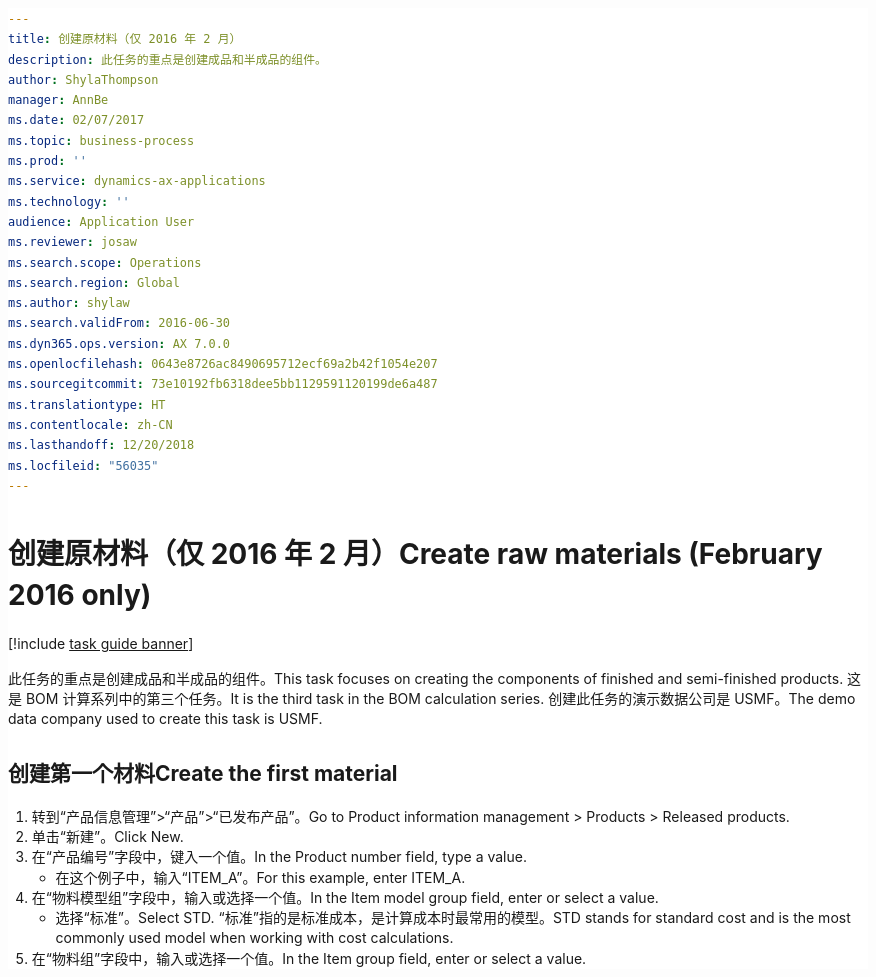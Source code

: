 ```yaml
---
title: 创建原材料（仅 2016 年 2 月）
description: 此任务的重点是创建成品和半成品的组件。
author: ShylaThompson
manager: AnnBe
ms.date: 02/07/2017
ms.topic: business-process
ms.prod: ''
ms.service: dynamics-ax-applications
ms.technology: ''
audience: Application User
ms.reviewer: josaw
ms.search.scope: Operations
ms.search.region: Global
ms.author: shylaw
ms.search.validFrom: 2016-06-30
ms.dyn365.ops.version: AX 7.0.0
ms.openlocfilehash: 0643e8726ac8490695712ecf69a2b42f1054e207
ms.sourcegitcommit: 73e10192fb6318dee5bb1129591120199de6a487
ms.translationtype: HT
ms.contentlocale: zh-CN
ms.lasthandoff: 12/20/2018
ms.locfileid: "56035"
---
```

# <a name="create-raw-materials-february-2016-only"></a><span data-ttu-id="e0fe0-103">创建原材料（仅 2016 年 2 月）</span><span class="sxs-lookup"><span data-stu-id="e0fe0-103">Create raw materials (February 2016 only)</span></span>

[!include [task guide banner](../../includes/task-guide-banner.md)]

<span data-ttu-id="e0fe0-104">此任务的重点是创建成品和半成品的组件。</span><span class="sxs-lookup"><span data-stu-id="e0fe0-104">This task focuses on creating the components of finished and semi-finished products.</span></span> <span data-ttu-id="e0fe0-105">这是 BOM 计算系列中的第三个任务。</span><span class="sxs-lookup"><span data-stu-id="e0fe0-105">It is the third task in the BOM calculation series.</span></span> <span data-ttu-id="e0fe0-106">创建此任务的演示数据公司是 USMF。</span><span class="sxs-lookup"><span data-stu-id="e0fe0-106">The demo data company used to create this task is USMF.</span></span>


## <a name="create-the-first-material"></a><span data-ttu-id="e0fe0-107">创建第一个材料</span><span class="sxs-lookup"><span data-stu-id="e0fe0-107">Create the first material</span></span>
1. <span data-ttu-id="e0fe0-108">转到“产品信息管理”>“产品”>“已发布产品”。</span><span class="sxs-lookup"><span data-stu-id="e0fe0-108">Go to Product information management > Products > Released products.</span></span>
2. <span data-ttu-id="e0fe0-109">单击“新建”。</span><span class="sxs-lookup"><span data-stu-id="e0fe0-109">Click New.</span></span>
3. <span data-ttu-id="e0fe0-110">在“产品编号”字段中，键入一个值。</span><span class="sxs-lookup"><span data-stu-id="e0fe0-110">In the Product number field, type a value.</span></span>
    * <span data-ttu-id="e0fe0-111">在这个例子中，输入“ITEM_A”。</span><span class="sxs-lookup"><span data-stu-id="e0fe0-111">For this example, enter ITEM_A.</span></span>  
4. <span data-ttu-id="e0fe0-112">在“物料模型组”字段中，输入或选择一个值。</span><span class="sxs-lookup"><span data-stu-id="e0fe0-112">In the Item model group field, enter or select a value.</span></span>
    * <span data-ttu-id="e0fe0-113">选择“标准”。</span><span class="sxs-lookup"><span data-stu-id="e0fe0-113">Select STD.</span></span> <span data-ttu-id="e0fe0-114">“标准”指的是标准成本，是计算成本时最常用的模型。</span><span class="sxs-lookup"><span data-stu-id="e0fe0-114">STD stands for standard cost and is the most commonly used model when working with cost calculations.</span></span>  
5. <span data-ttu-id="e0fe0-115">在“物料组”字段中，输入或选择一个值。</span><span class="sxs-lookup"><span data-stu-id="e0fe0-115">In the Item group field, enter or select a value.</span></span>